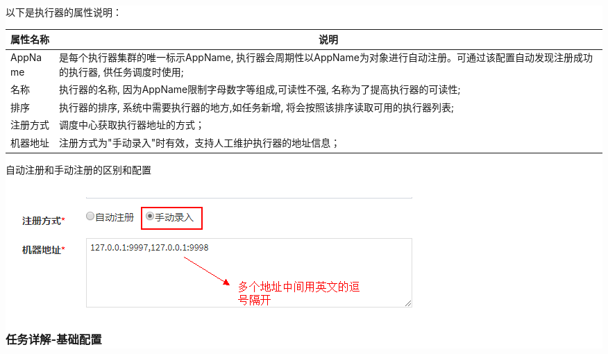  以下是执行器的属性说明：

| 属性名称 | 说明                                                         |
| -------- | ------------------------------------------------------------ |
| AppName  | 是每个执行器集群的唯一标示AppName, 执行器会周期性以AppName为对象进行自动注册。可通过该配置自动发现注册成功的执行器, 供任务调度时使用; |
| 名称     | 执行器的名称, 因为AppName限制字母数字等组成,可读性不强, 名称为了提高执行器的可读性; |
| 排序     | 执行器的排序, 系统中需要执行器的地方,如任务新增, 将会按照该排序读取可用的执行器列表; |
| 注册方式 | 调度中心获取执行器地址的方式；                               |
| 机器地址 | 注册方式为"手动录入"时有效，支持人工维护执行器的地址信息；   |

自动注册和手动注册的区别和配置

![image-20210729233016355](热点文章-定时计算.assets/image-20210729233016355.png)

### 任务详解-基础配置
